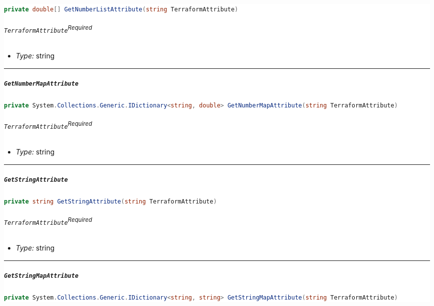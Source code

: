 ```csharp
private double[] GetNumberListAttribute(string TerraformAttribute)
```

###### `TerraformAttribute`<sup>Required</sup> <a name="TerraformAttribute" id="rhizo-co-terraform-provider-oci.dataOciCoreConsoleHistoryData.DataOciCoreConsoleHistoryData.getNumberListAttribute.parameter.terraformAttribute"></a>

- *Type:* string

---

##### `GetNumberMapAttribute` <a name="GetNumberMapAttribute" id="rhizo-co-terraform-provider-oci.dataOciCoreConsoleHistoryData.DataOciCoreConsoleHistoryData.getNumberMapAttribute"></a>

```csharp
private System.Collections.Generic.IDictionary<string, double> GetNumberMapAttribute(string TerraformAttribute)
```

###### `TerraformAttribute`<sup>Required</sup> <a name="TerraformAttribute" id="rhizo-co-terraform-provider-oci.dataOciCoreConsoleHistoryData.DataOciCoreConsoleHistoryData.getNumberMapAttribute.parameter.terraformAttribute"></a>

- *Type:* string

---

##### `GetStringAttribute` <a name="GetStringAttribute" id="rhizo-co-terraform-provider-oci.dataOciCoreConsoleHistoryData.DataOciCoreConsoleHistoryData.getStringAttribute"></a>

```csharp
private string GetStringAttribute(string TerraformAttribute)
```

###### `TerraformAttribute`<sup>Required</sup> <a name="TerraformAttribute" id="rhizo-co-terraform-provider-oci.dataOciCoreConsoleHistoryData.DataOciCoreConsoleHistoryData.getStringAttribute.parameter.terraformAttribute"></a>

- *Type:* string

---

##### `GetStringMapAttribute` <a name="GetStringMapAttribute" id="rhizo-co-terraform-provider-oci.dataOciCoreConsoleHistoryData.DataOciCoreConsoleHistoryData.getStringMapAttribute"></a>

```csharp
private System.Collections.Generic.IDictionary<string, string> GetStringMapAttribute(string TerraformAttribute)
```
